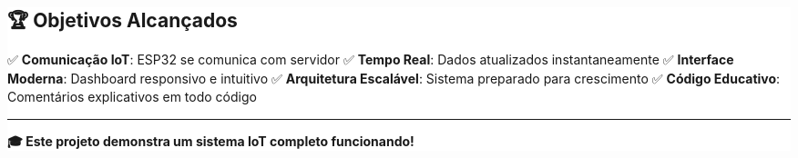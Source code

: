 ## 🏆 Objetivos Alcançados

✅ **Comunicação IoT**: ESP32 se comunica com servidor
✅ **Tempo Real**: Dados atualizados instantaneamente
✅ **Interface Moderna**: Dashboard responsivo e intuitivo
✅ **Arquitetura Escalável**: Sistema preparado para crescimento
✅ **Código Educativo**: Comentários explicativos em todo código

---

**🎓 Este projeto demonstra um sistema IoT completo funcionando!**

